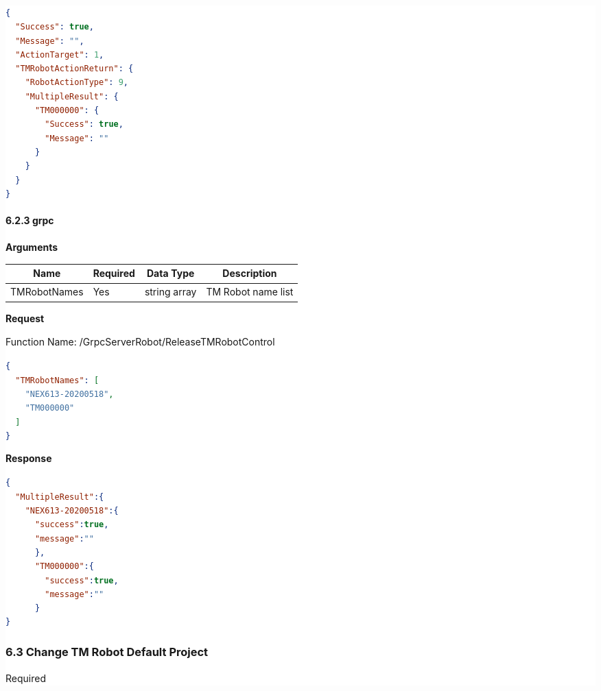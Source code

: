 ```json
{
  "Success": true,
  "Message": "",
  "ActionTarget": 1,
  "TMRobotActionReturn": {
    "RobotActionType": 9,
    "MultipleResult": {
      "TM000000": {
        "Success": true,
        "Message": ""
      }
    }
  }
}
```
#### 6.2.3 grpc

**Arguments**

| Name         | Required | Data Type    | Description        |
| ------------ | -------- | ------------ | ------------------ |
| TMRobotNames | Yes      | string array | TM Robot name list |

**Request**

Function Name: /GrpcServerRobot/ReleaseTMRobotControl

```json
{
  "TMRobotNames": [
    "NEX613-20200518",
    "TM000000"
  ]
}
```
**Response**

```json
{
  "MultipleResult":{
    "NEX613-20200518":{
      "success":true,
      "message":""
      },
      "TM000000":{
        "success":true,
        "message":""
      }
}
```
### 6.3 Change TM Robot Default Project

Required
